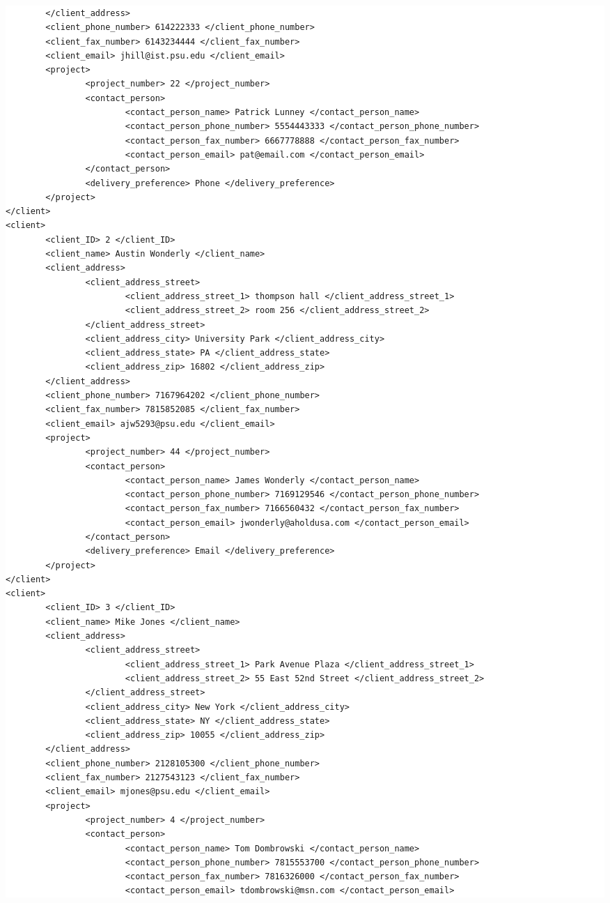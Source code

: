 ```
        </client_address>
        <client_phone_number> 614222333 </client_phone_number>
        <client_fax_number> 6143234444 </client_fax_number>
        <client_email> jhill@ist.psu.edu </client_email>
        <project>
                <project_number> 22 </project_number>
                <contact_person>
                        <contact_person_name> Patrick Lunney </contact_person_name>
                        <contact_person_phone_number> 5554443333 </contact_person_phone_number>
                        <contact_person_fax_number> 6667778888 </contact_person_fax_number>
                        <contact_person_email> pat@email.com </contact_person_email>
                </contact_person>
                <delivery_preference> Phone </delivery_preference>
        </project>
</client>
<client>
        <client_ID> 2 </client_ID>
        <client_name> Austin Wonderly </client_name>
        <client_address>
                <client_address_street>
                        <client_address_street_1> thompson hall </client_address_street_1>
                        <client_address_street_2> room 256 </client_address_street_2>
                </client_address_street>
                <client_address_city> University Park </client_address_city>
                <client_address_state> PA </client_address_state>
                <client_address_zip> 16802 </client_address_zip>
        </client_address>
        <client_phone_number> 7167964202 </client_phone_number>
        <client_fax_number> 7815852085 </client_fax_number>
        <client_email> ajw5293@psu.edu </client_email>
        <project>
                <project_number> 44 </project_number>
                <contact_person>
                        <contact_person_name> James Wonderly </contact_person_name>
                        <contact_person_phone_number> 7169129546 </contact_person_phone_number>
                        <contact_person_fax_number> 7166560432 </contact_person_fax_number>
                        <contact_person_email> jwonderly@aholdusa.com </contact_person_email>
                </contact_person>
                <delivery_preference> Email </delivery_preference>
        </project>
</client>
<client>
        <client_ID> 3 </client_ID>
        <client_name> Mike Jones </client_name>
        <client_address>
                <client_address_street>
                        <client_address_street_1> Park Avenue Plaza </client_address_street_1>
                        <client_address_street_2> 55 East 52nd Street </client_address_street_2>
                </client_address_street>
                <client_address_city> New York </client_address_city>
                <client_address_state> NY </client_address_state>
                <client_address_zip> 10055 </client_address_zip>
        </client_address>
        <client_phone_number> 2128105300 </client_phone_number>
        <client_fax_number> 2127543123 </client_fax_number>
        <client_email> mjones@psu.edu </client_email>
        <project>
                <project_number> 4 </project_number>
                <contact_person>
                        <contact_person_name> Tom Dombrowski </contact_person_name>
                        <contact_person_phone_number> 7815553700 </contact_person_phone_number>
                        <contact_person_fax_number> 7816326000 </contact_person_fax_number>
                        <contact_person_email> tdombrowski@msn.com </contact_person_email>
```